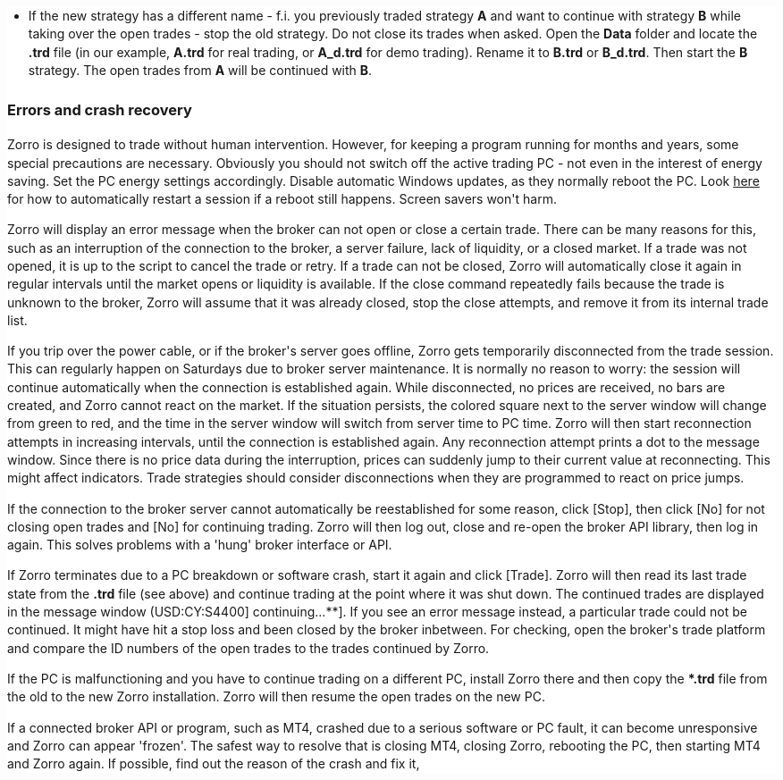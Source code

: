 *   If the new strategy has a different name - f.i. you previously traded strategy **A** and want to continue with strategy **B** while taking over the open trades - stop the old strategy. Do not close its trades when asked. Open the **Data** folder and locate the **.trd** file (in our example, **A.trd** for real trading, or **A\_d.trd** for demo trading). Rename it to **B.trd** or **B\_d.trd**. Then start the **B** strategy. The open trades from **A** will be continued with **B**.

### Errors and crash recovery

Zorro is designed to trade without human intervention. However, for keeping a program running for months and years, some special precautions are necessary. Obviously you should not switch off the active trading PC - not even in the interest of energy saving. Set the PC energy settings accordingly. Disable automatic Windows updates, as they normally reboot the PC. Look [here](vps.md) for how to automatically restart a session if a reboot still happens. Screen savers won't harm.

Zorro will display an error message when the broker can not open or close a certain trade. There can be many reasons for this, such as an interruption of the connection to the broker, a server failure, lack of liquidity, or a closed market. If a trade was not opened, it is up to the script to cancel the trade or retry. If a trade can not be closed, Zorro will automatically close it again in regular intervals until the market opens or liquidity is available. If the close command repeatedly fails because the trade is unknown to the broker, Zorro will assume that it was already closed, stop the close attempts, and remove it from its internal trade list.

If you trip over the power cable, or if the broker's server goes offline, Zorro gets temporarily disconnected from the trade session. This can regularly happen on Saturdays due to broker server maintenance. It is normally no reason to worry: the session will continue automatically when the connection is established again. While disconnected, no prices are received, no bars are created, and Zorro cannot react on the market. If the situation persists, the colored square next to the server window will change from green to red, and the time in the server window will switch from server time to PC time. Zorro will then start reconnection attempts in increasing intervals, until the connection is established again. Any reconnection attempt prints a dot to the message window. Since there is no price data during the interruption, prices can suddenly jump to their current value at reconnecting. This might affect indicators. Trade strategies should consider disconnections when they are programmed to react on price jumps.

If the connection to the broker server cannot automatically be reestablished for some reason, click \[Stop\], then click \[No\] for not closing open trades and \[No\] for continuing trading. Zorro will then log out, close and re-open the broker API library, then log in again. This solves problems with a 'hung' broker interface or API.

If Zorro terminates due to a PC breakdown or software crash, start it again and click \[Trade\]. Zorro will then read its last trade state from the **.trd** file (see above) and continue trading at the point where it was shut down. The continued trades are displayed in the message window (USD:CY:S4400\] continuing...**\]. If you see an error message instead, a particular trade could not be continued. It might have hit a stop loss and been closed by the broker inbetween. For checking, open the broker's trade platform and compare the ID numbers of the open trades to the trades continued by Zorro.

If the PC is malfunctioning and you have to continue trading on a different PC, install Zorro there and then copy the **\*.trd** file from the old to the new Zorro installation. Zorro will then resume the open trades on the new PC.

If a connected broker API or program, such as MT4, crashed due to a serious software or PC fault, it can become unresponsive and Zorro can appear 'frozen'. The safest way to resolve that is closing MT4, closing Zorro, rebooting the PC, then starting MT4 and Zorro again. If possible, find out the reason of the crash and fix it,
